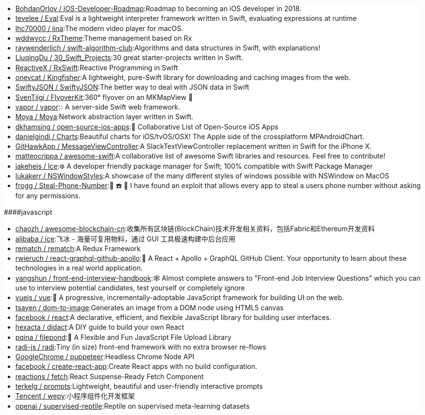 * [BohdanOrlov / iOS-Developer-Roadmap](https://github.com/BohdanOrlov/iOS-Developer-Roadmap):Roadmap to becoming an iOS developer in 2018.
* [tevelee / Eval](https://github.com/tevelee/Eval):Eval is a lightweight interpreter framework written in Swift, evaluating expressions at runtime
* [lhc70000 / iina](https://github.com/lhc70000/iina):The modern video player for macOS.
* [wddwycc / RxTheme](https://github.com/wddwycc/RxTheme):Theme management based on Rx
* [raywenderlich / swift-algorithm-club](https://github.com/raywenderlich/swift-algorithm-club):Algorithms and data structures in Swift, with explanations!
* [LiuqingDu / 30_Swift_Projects](https://github.com/LiuqingDu/30_Swift_Projects):30 great starter-projects written in Swift.
* [ReactiveX / RxSwift](https://github.com/ReactiveX/RxSwift):Reactive Programming in Swift
* [onevcat / Kingfisher](https://github.com/onevcat/Kingfisher):A lightweight, pure-Swift library for downloading and caching images from the web.
* [SwiftyJSON / SwiftyJSON](https://github.com/SwiftyJSON/SwiftyJSON):The better way to deal with JSON data in Swift
* [SvenTiigi / FlyoverKit](https://github.com/SvenTiigi/FlyoverKit):360° flyover on an MKMapView 🚁
* [vapor / vapor](https://github.com/vapor/vapor):💧 A server-side Swift web framework.
* [Moya / Moya](https://github.com/Moya/Moya):Network abstraction layer written in Swift.
* [dkhamsing / open-source-ios-apps](https://github.com/dkhamsing/open-source-ios-apps):📱 Collaborative List of Open-Source iOS Apps
* [danielgindi / Charts](https://github.com/danielgindi/Charts):Beautiful charts for iOS/tvOS/OSX! The Apple side of the crossplatform MPAndroidChart.
* [GitHawkApp / MessageViewController](https://github.com/GitHawkApp/MessageViewController):A SlackTextViewController replacement written in Swift for the iPhone X.
* [matteocrippa / awesome-swift](https://github.com/matteocrippa/awesome-swift):A collaborative list of awesome Swift libraries and resources. Feel free to contribute!
* [jakeheis / Ice](https://github.com/jakeheis/Ice):❄️ A developer friendly package manager for Swift; 100% compatible with Swift Package Manager
* [lukakerr / NSWindowStyles](https://github.com/lukakerr/NSWindowStyles):A showcase of the many different styles of windows possible with NSWindow on MacOS
* [frogg / Steal-Phone-Number](https://github.com/frogg/Steal-Phone-Number):🤯 ☎️ 💨 I have found an exploit that allows every app to steal a users phone number without asking for any permissions.

####javascript
* [chaozh / awesome-blockchain-cn](https://github.com/chaozh/awesome-blockchain-cn):收集所有区块链(BlockChain)技术开发相关资料，包括Fabric和Ethereum开发资料
* [alibaba / ice](https://github.com/alibaba/ice):飞冰 - 海量可复用物料，通过 GUI 工具极速构建中后台应用
* [rematch / rematch](https://github.com/rematch/rematch):A Redux Framework
* [rwieruch / react-graphql-github-apollo](https://github.com/rwieruch/react-graphql-github-apollo):🚀 A React + Apollo + GraphQL GitHub Client. Your opportunity to learn about these technologies in a real world application.
* [yangshun / front-end-interview-handbook](https://github.com/yangshun/front-end-interview-handbook):🕸 Almost complete answers to "Front-end Job Interview Questions" which you can use to interview potential candidates, test yourself or completely ignore
* [vuejs / vue](https://github.com/vuejs/vue):🖖 A progressive, incrementally-adoptable JavaScript framework for building UI on the web.
* [tsayen / dom-to-image](https://github.com/tsayen/dom-to-image):Generates an image from a DOM node using HTML5 canvas
* [facebook / react](https://github.com/facebook/react):A declarative, efficient, and flexible JavaScript library for building user interfaces.
* [hexacta / didact](https://github.com/hexacta/didact):A DIY guide to build your own React
* [pqina / filepond](https://github.com/pqina/filepond):🌊 A Flexible and Fun JavaScript File Upload Library
* [radi-js / radi](https://github.com/radi-js/radi):Tiny (in size) front-end framework with no extra browser re-flows
* [GoogleChrome / puppeteer](https://github.com/GoogleChrome/puppeteer):Headless Chrome Node API
* [facebook / create-react-app](https://github.com/facebook/create-react-app):Create React apps with no build configuration.
* [reactions / fetch](https://github.com/reactions/fetch):React Suspense-Ready Fetch Component
* [terkelg / prompts](https://github.com/terkelg/prompts):Lightweight, beautiful and user-friendly interactive prompts
* [Tencent / wepy](https://github.com/Tencent/wepy):小程序组件化开发框架
* [openai / supervised-reptile](https://github.com/openai/supervised-reptile):Reptile on supervised meta-learning datasets